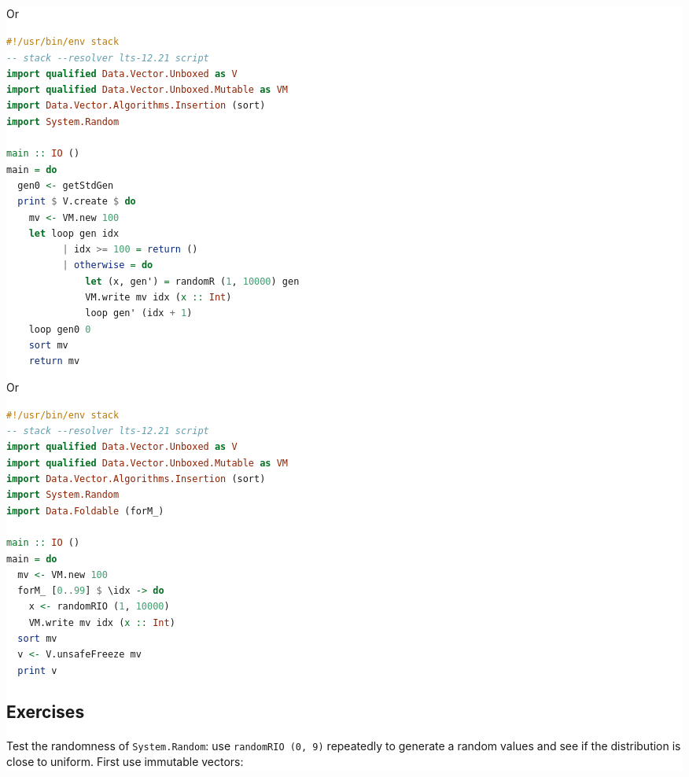 Or

```haskell
#!/usr/bin/env stack
-- stack --resolver lts-12.21 script
import qualified Data.Vector.Unboxed as V
import qualified Data.Vector.Unboxed.Mutable as VM
import Data.Vector.Algorithms.Insertion (sort)
import System.Random

main :: IO ()
main = do
  gen0 <- getStdGen
  print $ V.create $ do
    mv <- VM.new 100
    let loop gen idx
          | idx >= 100 = return ()
          | otherwise = do
              let (x, gen') = randomR (1, 10000) gen
              VM.write mv idx (x :: Int)
              loop gen' (idx + 1)
    loop gen0 0
    sort mv
    return mv
```

Or

```haskell
#!/usr/bin/env stack
-- stack --resolver lts-12.21 script
import qualified Data.Vector.Unboxed as V
import qualified Data.Vector.Unboxed.Mutable as VM
import Data.Vector.Algorithms.Insertion (sort)
import System.Random
import Data.Foldable (forM_)

main :: IO ()
main = do
  mv <- VM.new 100
  forM_ [0..99] $ \idx -> do
    x <- randomRIO (1, 10000)
    VM.write mv idx (x :: Int)
  sort mv
  v <- V.unsafeFreeze mv
  print v
```

## Exercises

Test the randomness of `System.Random`: use `randomRIO (0, 9)`
repeatedly to generate a random values and see if the distribution is
close to uniform. First use immutable vectors:
